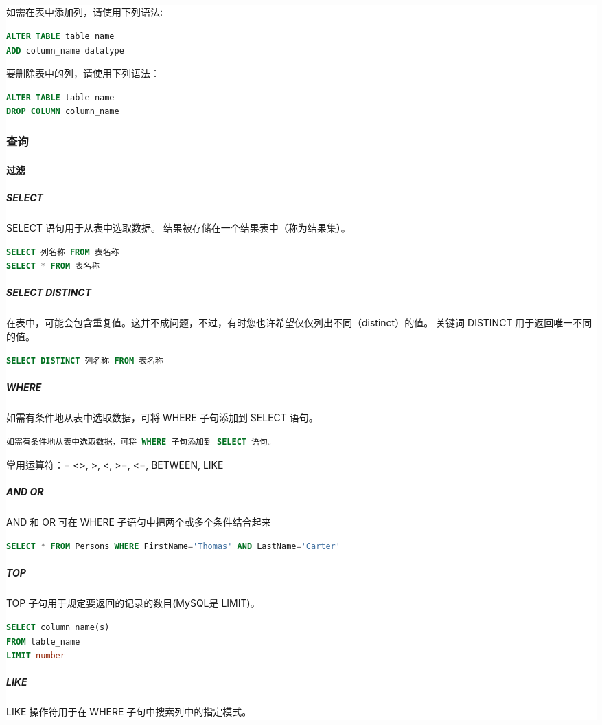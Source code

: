 如需在表中添加列，请使用下列语法:

```sql
ALTER TABLE table_name
ADD column_name datatype
```
要删除表中的列，请使用下列语法：

```sql
ALTER TABLE table_name 
DROP COLUMN column_name
```
### 查询
#### 过滤
##### SELECT
SELECT 语句用于从表中选取数据。
结果被存储在一个结果表中（称为结果集）。

```sql
SELECT 列名称 FROM 表名称
SELECT * FROM 表名称
```
##### SELECT DISTINCT 
在表中，可能会包含重复值。这并不成问题，不过，有时您也许希望仅仅列出不同（distinct）的值。
关键词 DISTINCT 用于返回唯一不同的值。

```sql
SELECT DISTINCT 列名称 FROM 表名称
```

##### WHERE
如需有条件地从表中选取数据，可将 WHERE 子句添加到 SELECT 语句。

```sql
如需有条件地从表中选取数据，可将 WHERE 子句添加到 SELECT 语句。
```
常用运算符：= <>, >, <, >=, <=, BETWEEN, LIKE

##### AND OR
AND 和 OR 可在 WHERE 子语句中把两个或多个条件结合起来

```sql
SELECT * FROM Persons WHERE FirstName='Thomas' AND LastName='Carter'
```

##### TOP
TOP 子句用于规定要返回的记录的数目(MySQL是 LIMIT)。

```sql
SELECT column_name(s)
FROM table_name
LIMIT number
```

##### LIKE
LIKE 操作符用于在 WHERE 子句中搜索列中的指定模式。
